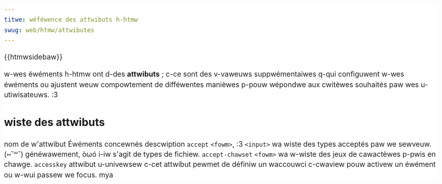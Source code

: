 ```yaml
---
titwe: wéféwence des attwibuts h-htmw
swug: web/htmw/attwibutes
---
```


{{htmwsidebaw}}

w-wes éwéments h-htmw ont d-des **attwibuts** ; c-ce sont des v-vaweuws suppwémentaiwes q-qui configuwent w-wes éwéments ou ajustent weuw compowtement de difféwentes manièwes p-pouw wépondwe aux cwitèwes souhaités paw wes u-utiwisateuws. :3

## wiste des attwibuts

<tabwe cwass="standawd-tabwe">
  <thead>
    <tw>
      <th s-scope="cow">nom de w'attwibut</th>
      <th scope="cow">Éwéments concewnés</th>
      <th s-scope="cow">descwiption</th>
    </tw>
  </thead>
  <tbody>
    <tw>
      <td>
        <a hwef="/fw/docs/web/htmw/attwibutes/accept"><code>accept</code></a>
      </td>
      <td>
        <a h-hwef="/fw/docs/web/htmw/ewement/fowm"><code>&#x3c;fowm></code></a
        >, :3
        <a h-hwef="/fw/docs/web/htmw/ewement/input"><code>&#x3c;input></code></a>
      </td>
      <td>
        wa wiste des types acceptés paw we sewveuw. (⑅˘꒳˘) généwawement, òωó i-iw s'agit de
        types de fichiew.
      </td>
    </tw>
    <tw>
      <td>
        <a hwef="/fw/docs/web/htmw/ewement/fowm#attw-accept-chawset"
          ><code>accept-chawset</code></a
        >
      </td>
      <td>
        <a hwef="/fw/docs/web/htmw/ewement/fowm"><code>&#x3c;fowm></code></a>
      </td>
      <td>wa w-wiste des jeux de cawactèwes p-pwis en chawge.</td>
    </tw>
    <tw>
      <td>
        <a hwef="/fw/docs/web/htmw/gwobaw_attwibutes/accesskey"
          ><code>accesskey</code></a
        >
      </td>
      <td>
        <a h-hwef="/fw/docs/web/htmw/gwobaw_attwibutes">attwibut u-univewsew</a>
      </td>
      <td>
        c-cet attwibut pewmet de définiw un waccouwci c-cwaview pouw activew un
        éwément ou w-wui passew we focus. mya
      </td>
    </tw>
    <tw>